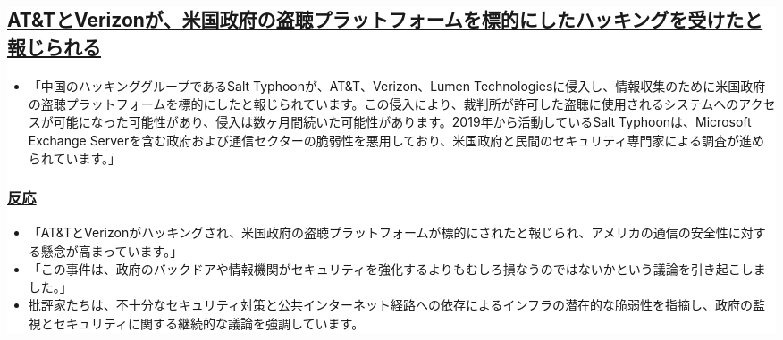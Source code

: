 ## [AT&TとVerizonが、米国政府の盗聴プラットフォームを標的にしたハッキングを受けたと報じられる](https://www.bleepingcomputer.com/news/security/atandt-verizon-reportedly-hacked-to-target-us-govt-wiretapping-platform/)

- 「中国のハッキンググループであるSalt Typhoonが、AT&T、Verizon、Lumen Technologiesに侵入し、情報収集のために米国政府の盗聴プラットフォームを標的にしたと報じられています。この侵入により、裁判所が許可した盗聴に使用されるシステムへのアクセスが可能になった可能性があり、侵入は数ヶ月間続いた可能性があります。2019年から活動しているSalt Typhoonは、Microsoft Exchange Serverを含む政府および通信セクターの脆弱性を悪用しており、米国政府と民間のセキュリティ専門家による調査が進められています。」

### [反応](https://news.ycombinator.com/item?id=41766610)

- 「AT&TとVerizonがハッキングされ、米国政府の盗聴プラットフォームが標的にされたと報じられ、アメリカの通信の安全性に対する懸念が高まっています。」
- 「この事件は、政府のバックドアや情報機関がセキュリティを強化するよりもむしろ損なうのではないかという議論を引き起こしました。」
- 批評家たちは、不十分なセキュリティ対策と公共インターネット経路への依存によるインフラの潜在的な脆弱性を指摘し、政府の監視とセキュリティに関する継続的な議論を強調しています。

<head>
  <meta property="og:title" content="Sq.io: データベースやその他のための jq" />
  <meta property="og:type" content="website" />
  <meta property="og:image" content="https://og.cho.sh/api/og/?title=Sq.io%3A%20%E3%83%87%E3%83%BC%E3%82%BF%E3%83%99%E3%83%BC%E3%82%B9%E3%82%84%E3%81%9D%E3%81%AE%E4%BB%96%E3%81%AE%E3%81%9F%E3%82%81%E3%81%AE%20jq&subheading=2024%E5%B9%B410%E6%9C%887%E6%97%A5%E6%9C%88%E6%9B%9C%E6%97%A5%3A%20%E3%83%8F%E3%83%83%E3%82%AB%E3%83%BC%E3%83%8B%E3%83%A5%E3%83%BC%E3%82%B9%E3%81%BE%E3%81%A8%E3%82%81" />
</head>
